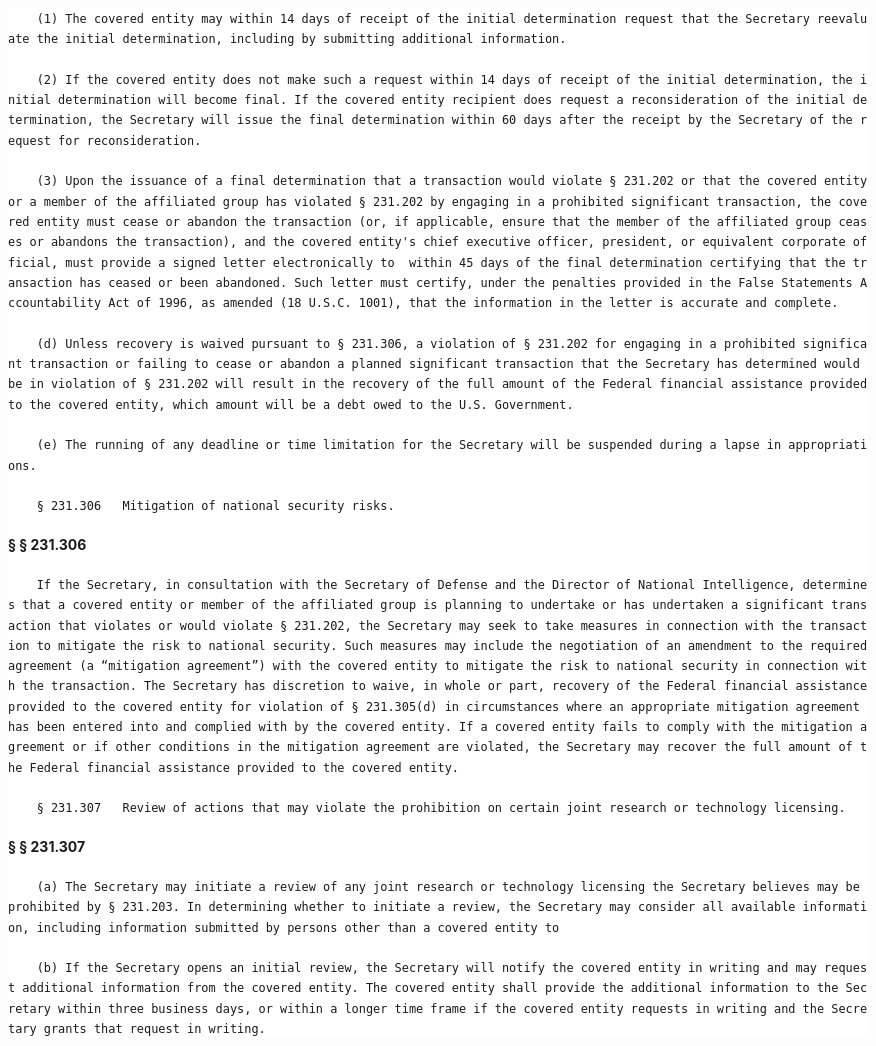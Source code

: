         (1) The covered entity may within 14 days of receipt of the initial determination request that the Secretary reevaluate the initial determination, including by submitting additional information.

        (2) If the covered entity does not make such a request within 14 days of receipt of the initial determination, the initial determination will become final. If the covered entity recipient does request a reconsideration of the initial determination, the Secretary will issue the final determination within 60 days after the receipt by the Secretary of the request for reconsideration.

        (3) Upon the issuance of a final determination that a transaction would violate § 231.202 or that the covered entity or a member of the affiliated group has violated § 231.202 by engaging in a prohibited significant transaction, the covered entity must cease or abandon the transaction (or, if applicable, ensure that the member of the affiliated group ceases or abandons the transaction), and the covered entity's chief executive officer, president, or equivalent corporate official, must provide a signed letter electronically to  within 45 days of the final determination certifying that the transaction has ceased or been abandoned. Such letter must certify, under the penalties provided in the False Statements Accountability Act of 1996, as amended (18 U.S.C. 1001), that the information in the letter is accurate and complete.

        (d) Unless recovery is waived pursuant to § 231.306, a violation of § 231.202 for engaging in a prohibited significant transaction or failing to cease or abandon a planned significant transaction that the Secretary has determined would be in violation of § 231.202 will result in the recovery of the full amount of the Federal financial assistance provided to the covered entity, which amount will be a debt owed to the U.S. Government.

        (e) The running of any deadline or time limitation for the Secretary will be suspended during a lapse in appropriations.

        § 231.306   Mitigation of national security risks.

#### § § 231.306

        If the Secretary, in consultation with the Secretary of Defense and the Director of National Intelligence, determines that a covered entity or member of the affiliated group is planning to undertake or has undertaken a significant transaction that violates or would violate § 231.202, the Secretary may seek to take measures in connection with the transaction to mitigate the risk to national security. Such measures may include the negotiation of an amendment to the required agreement (a “mitigation agreement”) with the covered entity to mitigate the risk to national security in connection with the transaction. The Secretary has discretion to waive, in whole or part, recovery of the Federal financial assistance provided to the covered entity for violation of § 231.305(d) in circumstances where an appropriate mitigation agreement has been entered into and complied with by the covered entity. If a covered entity fails to comply with the mitigation agreement or if other conditions in the mitigation agreement are violated, the Secretary may recover the full amount of the Federal financial assistance provided to the covered entity.

        § 231.307   Review of actions that may violate the prohibition on certain joint research or technology licensing.

#### § § 231.307

        (a) The Secretary may initiate a review of any joint research or technology licensing the Secretary believes may be prohibited by § 231.203. In determining whether to initiate a review, the Secretary may consider all available information, including information submitted by persons other than a covered entity to

        (b) If the Secretary opens an initial review, the Secretary will notify the covered entity in writing and may request additional information from the covered entity. The covered entity shall provide the additional information to the Secretary within three business days, or within a longer time frame if the covered entity requests in writing and the Secretary grants that request in writing.

